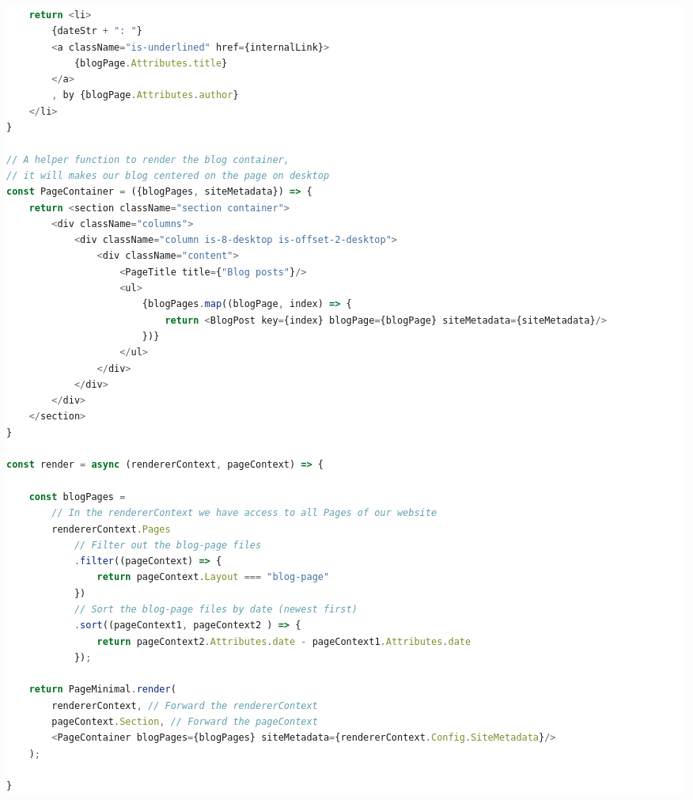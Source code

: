 ```js
    return <li>
        {dateStr + ": "}
        <a className="is-underlined" href={internalLink}>
            {blogPage.Attributes.title}
        </a>
        , by {blogPage.Attributes.author}
    </li>
}

// A helper function to render the blog container,
// it will makes our blog centered on the page on desktop
const PageContainer = ({blogPages, siteMetadata}) => {
    return <section className="section container">
        <div className="columns">
            <div className="column is-8-desktop is-offset-2-desktop">
                <div className="content">
                    <PageTitle title={"Blog posts"}/>
                    <ul>
                        {blogPages.map((blogPage, index) => {
                            return <BlogPost key={index} blogPage={blogPage} siteMetadata={siteMetadata}/>
                        })}
                    </ul>
                </div>
            </div>
        </div>
    </section>
}

const render = async (rendererContext, pageContext) => {

    const blogPages =
        // In the rendererContext we have access to all Pages of our website
        rendererContext.Pages
            // Filter out the blog-page files
            .filter((pageContext) => {
                return pageContext.Layout === "blog-page"
            })
            // Sort the blog-page files by date (newest first)
            .sort((pageContext1, pageContext2 ) => {
                return pageContext2.Attributes.date - pageContext1.Attributes.date
            });

    return PageMinimal.render(
        rendererContext, // Forward the rendererContext
        pageContext.Section, // Forward the pageContext
        <PageContainer blogPages={blogPages} siteMetadata={rendererContext.Config.SiteMetadata}/>
    );

}
```

</li>

</ul>
